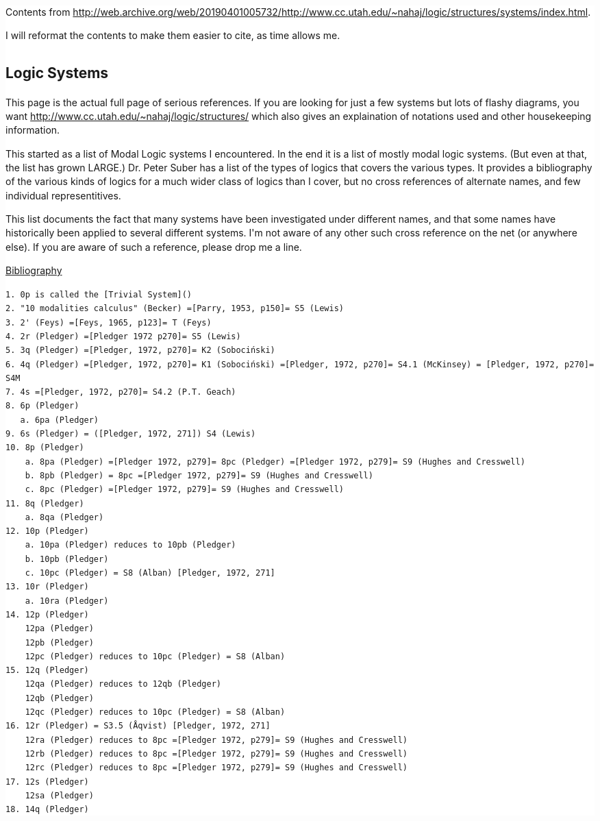 Contents from http://web.archive.org/web/20190401005732/http://www.cc.utah.edu/~nahaj/logic/structures/systems/index.html.

I will reformat the contents to make them easier to cite, as time allows me.

<h2> Logic Systems</h2>

This page is the actual full page of serious references. If you are looking for just a few systems but lots of flashy diagrams, 
you want http://www.cc.utah.edu/~nahaj/logic/structures/ which also gives an explaination of notations used and other housekeeping information.

This started as a list of Modal Logic systems I encountered. 
In the end it is a list of mostly modal logic systems. (But even at that, the list has grown LARGE.) 
Dr. Peter Suber has a list of the types of logics that covers the various types. 
It provides a bibliography of the various kinds of logics for a much wider class of logics than I cover, but no cross references of alternate names, and few individual representitives.

This list documents the fact that many systems have been investigated under different names, 
and that some names have historically been applied to several different systems. 
I'm not aware of any other such cross reference on the net (or anywhere else). If you are aware of such a reference, please drop me a line.


[Bibliography](https://github.com/vcvpaiva/AlgebraicCategories/blob/main/HalleckFiles/bibliography.md)

    1. 0p is called the [Trivial System]()
    2. "10 modalities calculus" (Becker) =[Parry, 1953, p150]= S5 (Lewis)
    3. 2' (Feys) =[Feys, 1965, p123]= T (Feys)
    4. 2r (Pledger) =[Pledger 1972 p270]= S5 (Lewis)
    5. 3q (Pledger) =[Pledger, 1972, p270]= K2 (Sobociński)
    6. 4q (Pledger) =[Pledger, 1972, p270]= K1 (Sobociński) =[Pledger, 1972, p270]= S4.1 (McKinsey) = [Pledger, 1972, p270]= S4M
    7. 4s =[Pledger, 1972, p270]= S4.2 (P.T. Geach)
    8. 6p (Pledger)
       a. 6pa (Pledger)
    9. 6s (Pledger) = ([Pledger, 1972, 271]) S4 (Lewis)
    10. 8p (Pledger)
        a. 8pa (Pledger) =[Pledger 1972, p279]= 8pc (Pledger) =[Pledger 1972, p279]= S9 (Hughes and Cresswell)
        b. 8pb (Pledger) = 8pc =[Pledger 1972, p279]= S9 (Hughes and Cresswell)
        c. 8pc (Pledger) =[Pledger 1972, p279]= S9 (Hughes and Cresswell)
    11. 8q (Pledger)
        a. 8qa (Pledger)
    12. 10p (Pledger)
        a. 10pa (Pledger) reduces to 10pb (Pledger)
        b. 10pb (Pledger)
        c. 10pc (Pledger) = S8 (Alban) [Pledger, 1972, 271]
    13. 10r (Pledger)
        a. 10ra (Pledger)
    14. 12p (Pledger)
        12pa (Pledger)
        12pb (Pledger)
        12pc (Pledger) reduces to 10pc (Pledger) = S8 (Alban)
    15. 12q (Pledger)
        12qa (Pledger) reduces to 12qb (Pledger)
        12qb (Pledger)
        12qc (Pledger) reduces to 10pc (Pledger) = S8 (Alban)
    16. 12r (Pledger) = S3.5 (Åqvist) [Pledger, 1972, 271]
        12ra (Pledger) reduces to 8pc =[Pledger 1972, p279]= S9 (Hughes and Cresswell)
        12rb (Pledger) reduces to 8pc =[Pledger 1972, p279]= S9 (Hughes and Cresswell)
        12rc (Pledger) reduces to 8pc =[Pledger 1972, p279]= S9 (Hughes and Cresswell)
    17. 12s (Pledger)
        12sa (Pledger)
    18. 14q (Pledger)